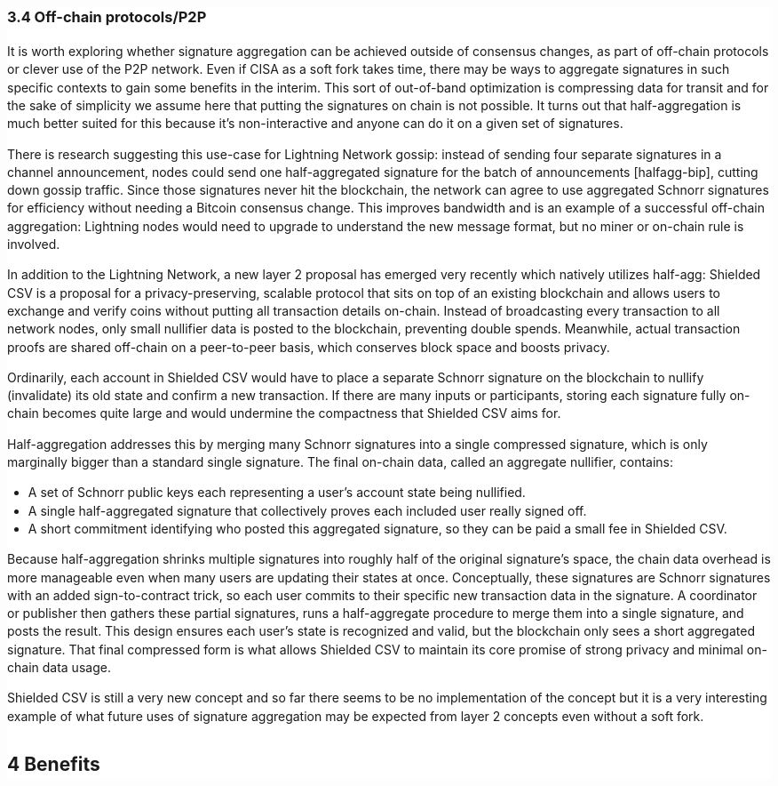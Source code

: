 ### 3.4 Off-chain protocols/P2P

It is worth exploring whether signature aggregation can be achieved outside of consensus changes, as part of off-chain protocols or clever use of the P2P network. Even if CISA as a soft fork takes time, there may be ways to aggregate signatures in such specific contexts to gain some benefits in the interim. This sort of out-of-band optimization is compressing data for transit and for the sake of simplicity we assume here that putting the signatures on chain is not possible. It turns out that half-aggregation is much better suited for this because it’s non-interactive and anyone can do it on a given set of signatures. 

There is research suggesting this use-case for Lightning Network gossip: instead of sending four separate signatures in a channel announcement, nodes could send one half-aggregated signature for the batch of announcements [halfagg-bip], cutting down gossip traffic. Since those signatures never hit the blockchain, the network can agree to use aggregated Schnorr signatures for efficiency without needing a Bitcoin consensus change. This improves bandwidth and is an example of a successful off-chain aggregation: Lightning nodes would need to upgrade to understand the new message format, but no miner or on-chain rule is involved.

In addition to the Lightning Network, a new layer 2 proposal has emerged very recently which natively utilizes half-agg: Shielded CSV is a proposal for a privacy-preserving, scalable protocol that sits on top of an existing blockchain and allows users to exchange and verify coins without putting all transaction details on-chain. Instead of broadcasting every transaction to all network nodes, only small nullifier data is posted to the blockchain, preventing double spends. Meanwhile, actual transaction proofs are shared off-chain on a peer-to-peer basis, which conserves block space and boosts privacy.

Ordinarily, each account in Shielded CSV would have to place a separate Schnorr signature on the blockchain to nullify (invalidate) its old state and confirm a new transaction. If there are many inputs or participants, storing each signature fully on-chain becomes quite large and would undermine the compactness that Shielded CSV aims for.

Half-aggregation addresses this by merging many Schnorr signatures into a single compressed signature, which is only marginally bigger than a standard single signature. The final on-chain data, called an aggregate nullifier, contains:

* A set of Schnorr public keys each representing a user’s account state being nullified.
* A single half-aggregated signature that collectively proves each included user really signed off.
* A short commitment identifying who posted this aggregated signature, so they can be paid a small fee in Shielded CSV.

Because half-aggregation shrinks multiple signatures into roughly half of the original signature’s space, the chain data overhead is more manageable even when many users are updating their states at once. Conceptually, these signatures are Schnorr signatures with an added sign-to-contract trick, so each user commits to their specific new transaction data in the signature. A coordinator or publisher then gathers these partial signatures, runs a half-aggregate procedure to merge them into a single signature, and posts the result. This design ensures each user’s state is recognized and valid, but the blockchain only sees a short aggregated signature. That final compressed form is what allows Shielded CSV to maintain its core promise of strong privacy and minimal on-chain data usage.

Shielded CSV is still a very new concept and so far there seems to be no implementation of the concept but it is a very interesting example of what future uses of signature aggregation may be expected from layer 2 concepts even without a soft fork.

## 4 Benefits
